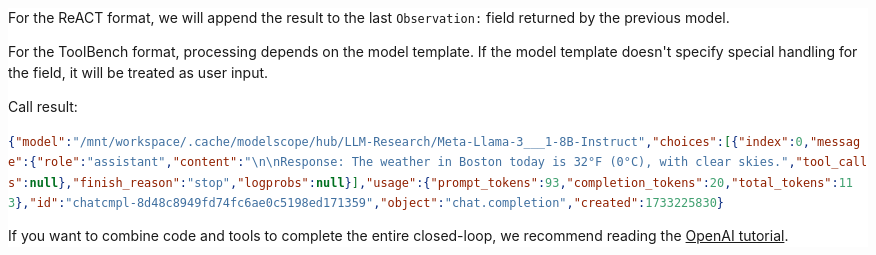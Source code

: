 For the ReACT format, we will append the result to the last `Observation:` field returned by the previous model.

For the ToolBench format, processing depends on the model template. If the model template doesn't specify special handling for the field, it will be treated as user input.

Call result:
```json
{"model":"/mnt/workspace/.cache/modelscope/hub/LLM-Research/Meta-Llama-3___1-8B-Instruct","choices":[{"index":0,"message":{"role":"assistant","content":"\n\nResponse: The weather in Boston today is 32°F (0°C), with clear skies.","tool_calls":null},"finish_reason":"stop","logprobs":null}],"usage":{"prompt_tokens":93,"completion_tokens":20,"total_tokens":113},"id":"chatcmpl-8d48c8949fd74fc6ae0c5198ed171359","object":"chat.completion","created":1733225830}
```

If you want to combine code and tools to complete the entire closed-loop, we recommend reading the [OpenAI tutorial](https://cookbook.openai.com/examples/how_to_call_functions_with_chat_models).
